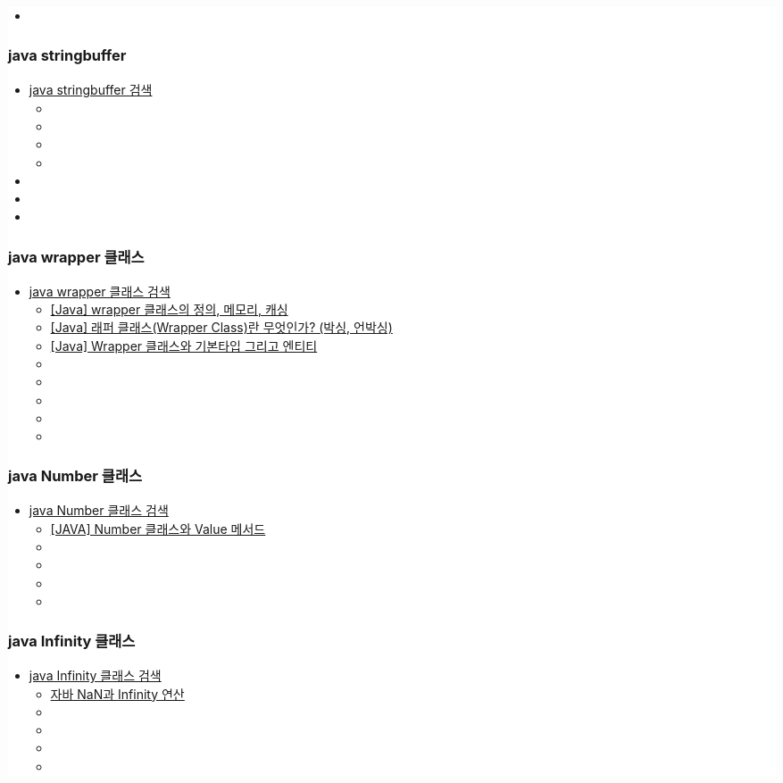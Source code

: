 - []()

### java stringbuffer
- [java stringbuffer 검색](https://www.google.com/search?q=java+stringbuffer&oq=java+stringbuffer&gs_lcrp=EgZjaHJvbWUyBggAEEUYOTIHCAEQABiABDIHCAIQABiABDIHCAMQABiABDIHCAQQABiABDIHCAUQABiABDIHCAYQABiABDIHCAcQABiABDIHCAgQABiABDIHCAkQABiABNIBCDk1NzNqMGo3qAIAsAIA&sourceid=chrome&ie=UTF-8)
  - []()
  - []()
  - []()
  - []()
- []()
- []()
- []()

### java wrapper 클래스
- [java wrapper 클래스 검색](https://www.google.com/search?q=java+wrapper+%ED%81%B4%EB%9E%98%EC%8A%A4&oq=java+wrapper+%ED%81%B4%EB%9E%98%EC%8A%A4&gs_lcrp=EgZjaHJvbWUyBggAEEUYOTIKCAEQABiiBBiJBTIKCAIQABiABBiiBDIHCAMQABjvBdIBCDkyMTdqMGo3qAIAsAIA&sourceid=chrome&ie=UTF-8)
  - [[Java] wrapper 클래스의 정의, 메모리, 캐싱](https://dkswnkk.tistory.com/474)
  - [[Java] 래퍼 클래스(Wrapper Class)란 무엇인가? (박싱, 언박싱)](https://coding-factory.tistory.com/547)
  - [[Java] Wrapper 클래스와 기본타입 그리고 엔티티](https://velog.io/@power0080/Wrapper-%ED%81%B4%EB%9E%98%EC%8A%A4%EC%99%80-%EA%B8%B0%EB%B3%B8%ED%83%80%EC%9E%85)
  - []()
  - []()
  - []()
  - []()
  - []()
  
### java Number 클래스
- [java Number 클래스 검색](https://www.google.com/search?q=java+Number+%ED%81%B4%EB%9E%98%EC%8A%A4&oq=java+Number+%ED%81%B4%EB%9E%98%EC%8A%A4&gs_lcrp=EgZjaHJvbWUyBggAEEUYOTIHCAEQABiABDIHCAIQABiABDIHCAMQABiABDIHCAQQABiABDIHCAUQABiABDIHCAYQABiABDIHCAcQABiABDIHCAgQABiABDIHCAkQABiABNIBCDczMjJqMGo3qAIAsAIA&sourceid=chrome&ie=UTF-8)
  - [[JAVA] Number 클래스와 Value 메서드](https://zangzangs.tistory.com/47)
  - []()
  - []()
  - []()
  - []()
  
### java Infinity 클래스
- [java Infinity 클래스 검색](https://www.google.com/search?q=java+Infinity+%ED%81%B4%EB%9E%98%EC%8A%A4&oq=java+Infinity+%ED%81%B4%EB%9E%98%EC%8A%A4&gs_lcrp=EgZjaHJvbWUyBggAEEUYOTIHCAEQABiABDIHCAIQABiABDIGCAMQABgeMgYIBBAAGB4yBggFEAAYHjIGCAYQABgeMgYIBxAAGB4yBggIEAAYHjIGCAkQABge0gEJMTY0OTJqMGo3qAIAsAIA&sourceid=chrome&ie=UTF-8)
  - [자바 NaN과 Infinity 연산](https://blog.naver.com/beaqon/221047953813)
  - []()
  - []()
  - []()
  - []()
